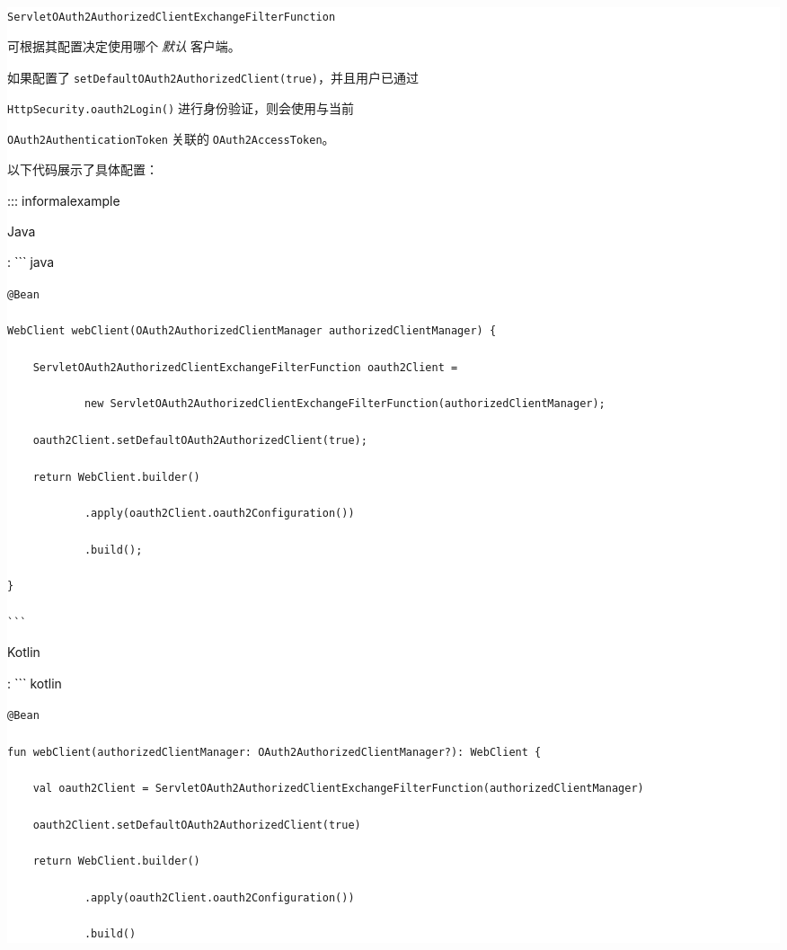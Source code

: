 `ServletOAuth2AuthorizedClientExchangeFilterFunction`

可根据其配置决定使用哪个 *默认* 客户端。



如果配置了 `setDefaultOAuth2AuthorizedClient(true)`，并且用户已通过

`HttpSecurity.oauth2Login()` 进行身份验证，则会使用与当前

`OAuth2AuthenticationToken` 关联的 `OAuth2AccessToken`。



以下代码展示了具体配置：



::: informalexample



Java



:   ``` java

    @Bean

    WebClient webClient(OAuth2AuthorizedClientManager authorizedClientManager) {

        ServletOAuth2AuthorizedClientExchangeFilterFunction oauth2Client =

                new ServletOAuth2AuthorizedClientExchangeFilterFunction(authorizedClientManager);

        oauth2Client.setDefaultOAuth2AuthorizedClient(true);

        return WebClient.builder()

                .apply(oauth2Client.oauth2Configuration())

                .build();

    }

    ```



Kotlin



:   ``` kotlin

    @Bean

    fun webClient(authorizedClientManager: OAuth2AuthorizedClientManager?): WebClient {

        val oauth2Client = ServletOAuth2AuthorizedClientExchangeFilterFunction(authorizedClientManager)

        oauth2Client.setDefaultOAuth2AuthorizedClient(true)

        return WebClient.builder()

                .apply(oauth2Client.oauth2Configuration())

                .build()
